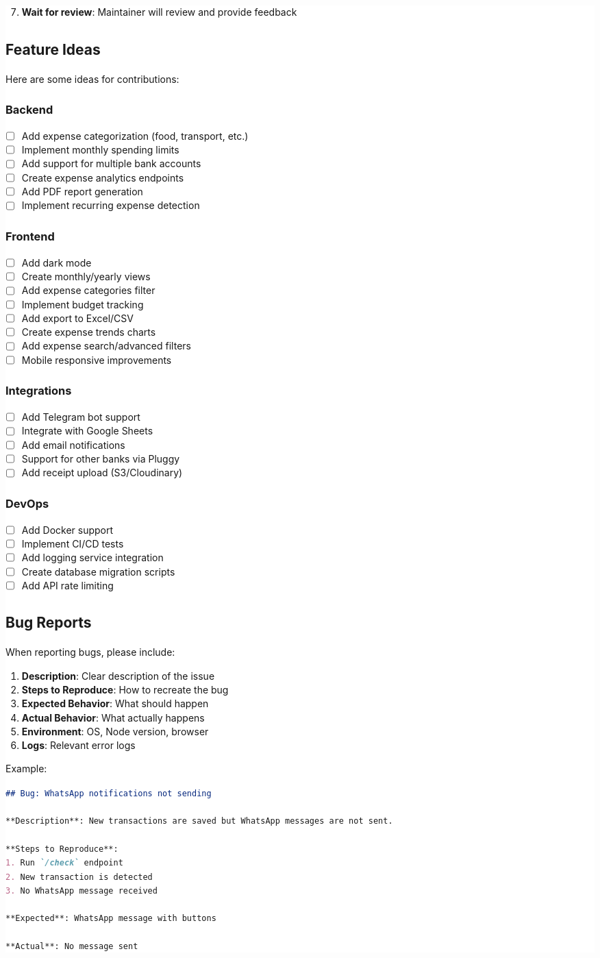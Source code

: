 7. **Wait for review**: Maintainer will review and provide feedback

## Feature Ideas

Here are some ideas for contributions:

### Backend
- [ ] Add expense categorization (food, transport, etc.)
- [ ] Implement monthly spending limits
- [ ] Add support for multiple bank accounts
- [ ] Create expense analytics endpoints
- [ ] Add PDF report generation
- [ ] Implement recurring expense detection

### Frontend
- [ ] Add dark mode
- [ ] Create monthly/yearly views
- [ ] Add expense categories filter
- [ ] Implement budget tracking
- [ ] Add export to Excel/CSV
- [ ] Create expense trends charts
- [ ] Add expense search/advanced filters
- [ ] Mobile responsive improvements

### Integrations
- [ ] Add Telegram bot support
- [ ] Integrate with Google Sheets
- [ ] Add email notifications
- [ ] Support for other banks via Pluggy
- [ ] Add receipt upload (S3/Cloudinary)

### DevOps
- [ ] Add Docker support
- [ ] Implement CI/CD tests
- [ ] Add logging service integration
- [ ] Create database migration scripts
- [ ] Add API rate limiting

## Bug Reports

When reporting bugs, please include:

1. **Description**: Clear description of the issue
2. **Steps to Reproduce**: How to recreate the bug
3. **Expected Behavior**: What should happen
4. **Actual Behavior**: What actually happens
5. **Environment**: OS, Node version, browser
6. **Logs**: Relevant error logs

Example:
```markdown
## Bug: WhatsApp notifications not sending

**Description**: New transactions are saved but WhatsApp messages are not sent.

**Steps to Reproduce**:
1. Run `/check` endpoint
2. New transaction is detected
3. No WhatsApp message received

**Expected**: WhatsApp message with buttons

**Actual**: No message sent
```